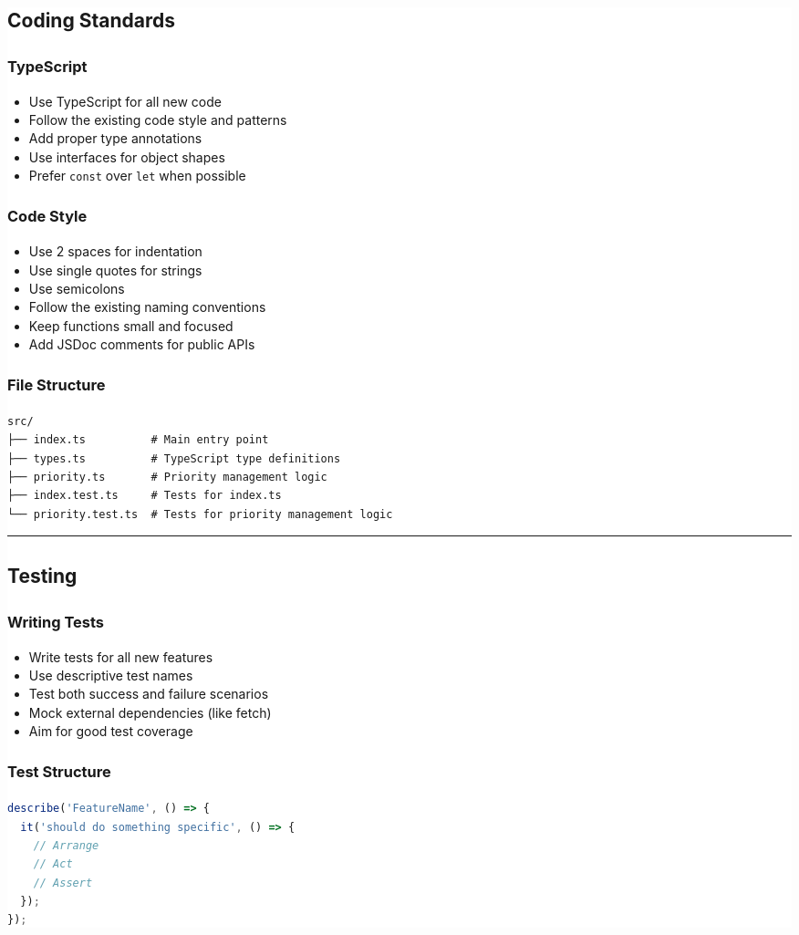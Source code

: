 
## Coding Standards

### TypeScript
- Use TypeScript for all new code
- Follow the existing code style and patterns
- Add proper type annotations
- Use interfaces for object shapes
- Prefer `const` over `let` when possible

### Code Style
- Use 2 spaces for indentation
- Use single quotes for strings
- Use semicolons
- Follow the existing naming conventions
- Keep functions small and focused
- Add JSDoc comments for public APIs

### File Structure
```
src/
├── index.ts          # Main entry point
├── types.ts          # TypeScript type definitions
├── priority.ts       # Priority management logic
├── index.test.ts     # Tests for index.ts
└── priority.test.ts  # Tests for priority management logic 
```

---

## Testing

### Writing Tests
- Write tests for all new features
- Use descriptive test names
- Test both success and failure scenarios
- Mock external dependencies (like fetch)
- Aim for good test coverage

### Test Structure
```ts
describe('FeatureName', () => {
  it('should do something specific', () => {
    // Arrange
    // Act
    // Assert
  });
});
```
